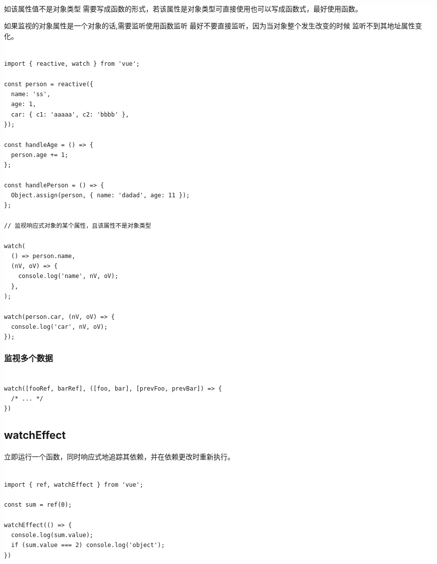 如该属性值不是对象类型 需要写成函数的形式，若该属性是对象类型可直接使用也可以写成函数式，最好使用函数。

如果监视的对象属性是一个对象的话,需要监听使用函数监听 最好不要直接监听，因为当对象整个发生改变的时候 监听不到其地址属性变化。

```vue

import { reactive, watch } from 'vue';

const person = reactive({
  name: 'ss',
  age: 1,
  car: { c1: 'aaaaa', c2: 'bbbb' },
});

const handleAge = () => {
  person.age += 1;
};

const handlePerson = () => {
  Object.assign(person, { name: 'dadad', age: 11 });
};

// 监视响应式对象的某个属性，且该属性不是对象类型

watch(
  () => person.name,
  (nV, oV) => {
    console.log('name', nV, oV);
  },
);

watch(person.car, (nV, oV) => {
  console.log('car', nV, oV);
});

```

### 监视多个数据

```vue

watch([fooRef, barRef], ([foo, bar], [prevFoo, prevBar]) => {
  /* ... */
})

```

## watchEffect

立即运行一个函数，同时响应式地追踪其依赖，并在依赖更改时重新执行。

```vue

import { ref, watchEffect } from 'vue';

const sum = ref(0);

watchEffect(() => {
  console.log(sum.value);
  if (sum.value === 2) console.log('object');
})

```
